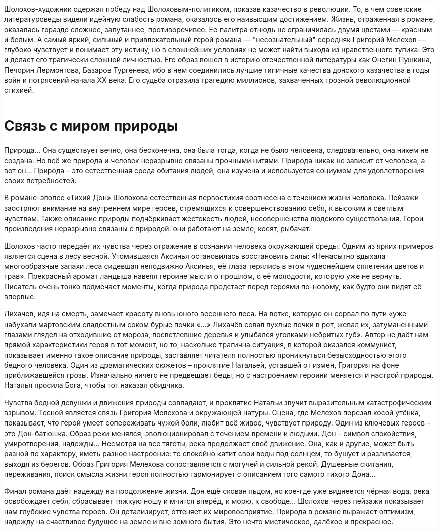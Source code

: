 Шолохов-художник одержал победу над Шолоховым-политиком, показав казачество в революции. То, в чем советские литературоведы видели идейную слабость романа, оказалось его наивысшим достижением. Жизнь, отраженная в романе, оказалась гораздо сложнее, запутаннее, противоречивее. Ее палитра отнюдь не ограничилась двумя цветами — красным и белым. А самый яркий, сильный и привлекательный герой романа — "несознательный" середняк Григорий Мелехов — глубоко чувствует и понимает эту истину, но в сложнейших условиях не может найти выхода из нравственного тупика. Это и делает его трагически сложной личностью. Его образ вошел в историю отечественной литературы как Онегин Пушкина, Печорин Лермонтова, Базаров Тургенева, ибо в нем соединились лучшие типичные качества донского казачества в годы войн и потрясений начала XX века. Его судьба отразила трагедию миллионов, захваченных грозной революционной стихией.

# Связь с миром природы
Природa… Онa существует вечно, онa бесконечнa, онa былa тогдa, когда не было человека, следовaтельно, она никем не создaнa. Но всё же природа и человек неразрывно связаны прочными нитями. Природа никак не зависит от человека, а вот он… Природа – это естественная среда обитания людей, она изучена и используется социумом для удовлетворения своих потребностей.

В романе-эпопее «Тихий Дон» Шолохова естественная первостихия соотнесена с течением жизни человека. Пейзажи заостряют внимание на внутреннем мире героев, стремящихся к совершенствованию себя, к высоким и светлым чувствам. Также описание природы подчёркивает жестокость людей, несовершенства людского существования. Герои произведения неразрывно связаны с природой: они работают на земле, косят, рыбачат.

Шолохов часто передаёт их чувства через отражение в сознании человека окружающей среды. Одним из ярких примеров является сцена в лесу весной. Утомившаяся Аксинья остановилась восстановить силы: «Ненасытно вдыхала многообразные запахи леса сидевшая неподвижно Аксинья, её глаза терялись в этом чудеснейшем сплетении цветов и трав». Прекрасный аромат ландыша навеял героине мысли о прошлом, о её молодости, которую уже не вернуть. Писатель очень тонко подмечает моменты, когда природа предстает перед героями по-новому, как будто они видят её впервые.

Лихачев, идя на смерть, замечает красоту вновь юного весеннего леса. На ветке, которую он сорвал по пути «уже набухали мартовским сладостным соком бурые почки «…» Лихачёв совал пухлые почки в рот, жевал их, затуманенными глазами глядел на отходившие от мороза, посветлевшие деревья и улыбался уголками небритых губ». Автор не даёт нам прямой характеристики героя в тот момент, но то, насколько трагична ситуация, в которой оказался коммунист, показывает именно такое описание природы, заставляет читателя полностью проникнуться безысходностью этого бедного человека. Один из драматических сюжетов – проклятие Натальей, уставшей от измен, Григория на фоне приближавшейся грозы. Изначально ничего не предвещает беды, но с настроением героини меняется и настрой природы. Наталья просила Бога, чтобы тот наказал обидчика.

Чувства бедной девушки и движения природы совпадают, и проклятие Натальи звучит выразительным катастрофическим взрывом. Тесной является связь Григория Мелехова и окружающей натуры. Сцена, где Мелехов порезал косой утёнка, показывает, что герой умеет сопереживать чужой боли, любит всё живое, чувствует природу. Один из ключевых героев – это Дон-батюшка. Образ реки менялся, эволюционировал с течением времени и людьми. Дон – символ спокойствия, умиротворения, надежды… Несмотря на все тяготы, река продолжает своё движение. Она, как и другие, может быть разной по характеру, иметь разное настроение: то спокойно катит свои воды под солнцем, то бушует и разливается, выходя из берегов. Образ Григория Мелехова сопоставляется с могучей и сильной рекой. Душевные скитания, переживания, поиск смысла жизни героя полностью гармонирует с описанием того самого тихого Дона…

Финал романа даёт надежду на продолжение жизни. Дон ещё скован льдом, но кое-где уже виднеется чёрная вода, река освобождает себя, сбрасывает тяжкую ношу и мчится вперёд, к морю, к свободе… Шолохов через пейзажи показывает нам глубокие чувства героев. Он детализирует, оттеняет их мировосприятие. Природа в романе выражает оптимизм, надежду на счастливое будущее на земле и вне земного бытия. Это нечто мистическое, далёкое и прекрасное.
